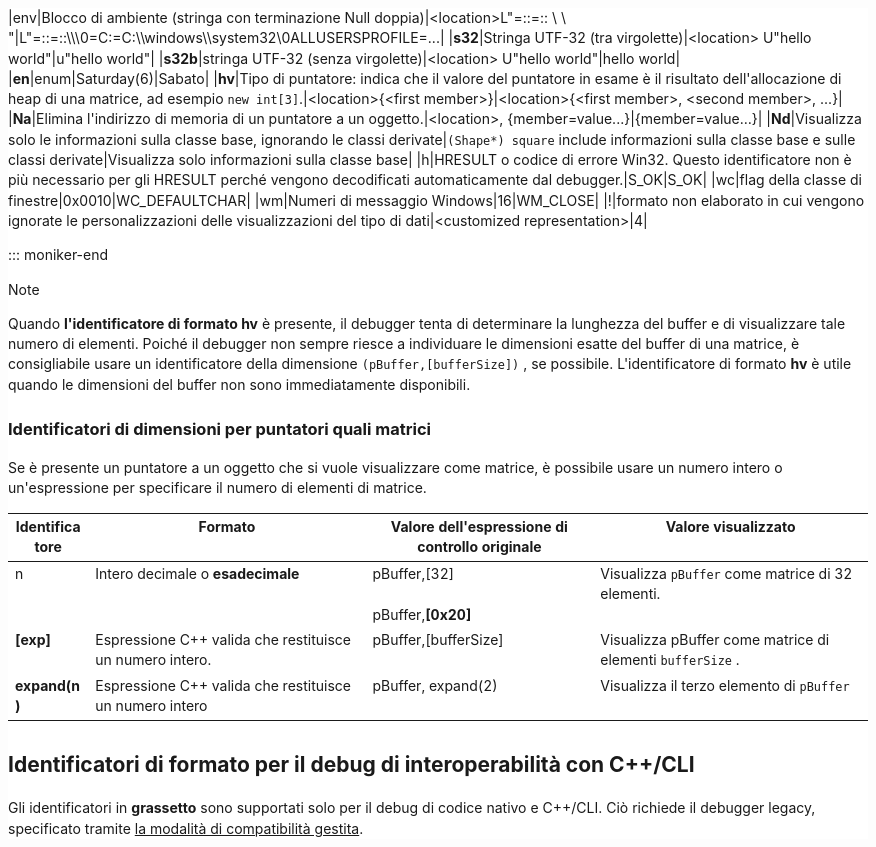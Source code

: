 |env|Blocco di ambiente (stringa con terminazione Null doppia)|\<location>L"=::=:: \\ \\ "|L"=::=::\\\\\\0=C:=C:\\\\windows\\\\system32\\0ALLUSERSPROFILE=...|
|**s32**|Stringa UTF-32 (tra virgolette)|\<location> U"hello world"|u"hello world"|
|**s32b**|stringa UTF-32 (senza virgolette)|\<location> U"hello world"|hello world|
|**en**|enum|Saturday(6)|Sabato|
|**hv**|Tipo di puntatore: indica che il valore del puntatore in esame è il risultato dell'allocazione di heap di una matrice, ad esempio `new int[3]`.|\<location>{\<first member>}|\<location>{\<first member>, \<second member>, ...}|
|**Na**|Elimina l'indirizzo di memoria di un puntatore a un oggetto.|\<location>, {member=value...}|{member=value…}|
|**Nd**|Visualizza solo le informazioni sulla classe base, ignorando le classi derivate|`(Shape*) square` include informazioni sulla classe base e sulle classi derivate|Visualizza solo informazioni sulla classe base|
|h|HRESULT o codice di errore Win32. Questo identificatore non è più necessario per gli HRESULT perché vengono decodificati automaticamente dal debugger.|S_OK|S_OK|
|wc|flag della classe di finestre|0x0010|WC_DEFAULTCHAR|
|wm|Numeri di messaggio Windows|16|WM_CLOSE|
|!|formato non elaborato in cui vengono ignorate le personalizzazioni delle visualizzazioni del tipo di dati|\<customized representation>|4|

::: moniker-end

> [!NOTE]
> Quando **l'identificatore di formato hv** è presente, il debugger tenta di determinare la lunghezza del buffer e di visualizzare tale numero di elementi. Poiché il debugger non sempre riesce a individuare le dimensioni esatte del buffer di una matrice, è consigliabile usare un identificatore della dimensione `(pBuffer,[bufferSize])` , se possibile. L'identificatore di formato **hv** è utile quando le dimensioni del buffer non sono immediatamente disponibili.

### <a name="size-specifiers-for-pointers-as-arrays"></a><a name="BKMK_Size_specifiers_for_pointers_as_arrays_in_Visual_Studio_2012"></a> Identificatori di dimensioni per puntatori quali matrici

Se è presente un puntatore a un oggetto che si vuole visualizzare come matrice, è possibile usare un numero intero o un'espressione per specificare il numero di elementi di matrice.

|Identificatore|Formato|Valore dell'espressione di controllo originale|Valore visualizzato|
|---------------|------------|---------------------------|---------------------|
|n|Intero decimale o **esadecimale**|pBuffer,[32]<br /><br /> pBuffer,**[0x20]**|Visualizza `pBuffer` come matrice di 32 elementi.|
|**[exp]**|Espressione C++ valida che restituisce un numero intero.|pBuffer,[bufferSize]|Visualizza pBuffer come matrice di elementi `bufferSize` .|
|**expand(n)**|Espressione C++ valida che restituisce un numero intero|pBuffer, expand(2)|Visualizza il terzo elemento di  `pBuffer`|

## <a name="format-specifiers-for-interop-debugging-with-ccli"></a><a name="BKMK_Format_specifiers_for_interop_debugging_and_C___edit_and_continue"></a> Identificatori di formato per il debug di interoperabilità con C++/CLI

Gli identificatori in **grassetto** sono supportati solo per il debug di codice nativo e C++/CLI. Ciò richiede il debugger legacy, specificato tramite [la modalità di compatibilità gestita](../debugger/general-debugging-options-dialog-box.md).
